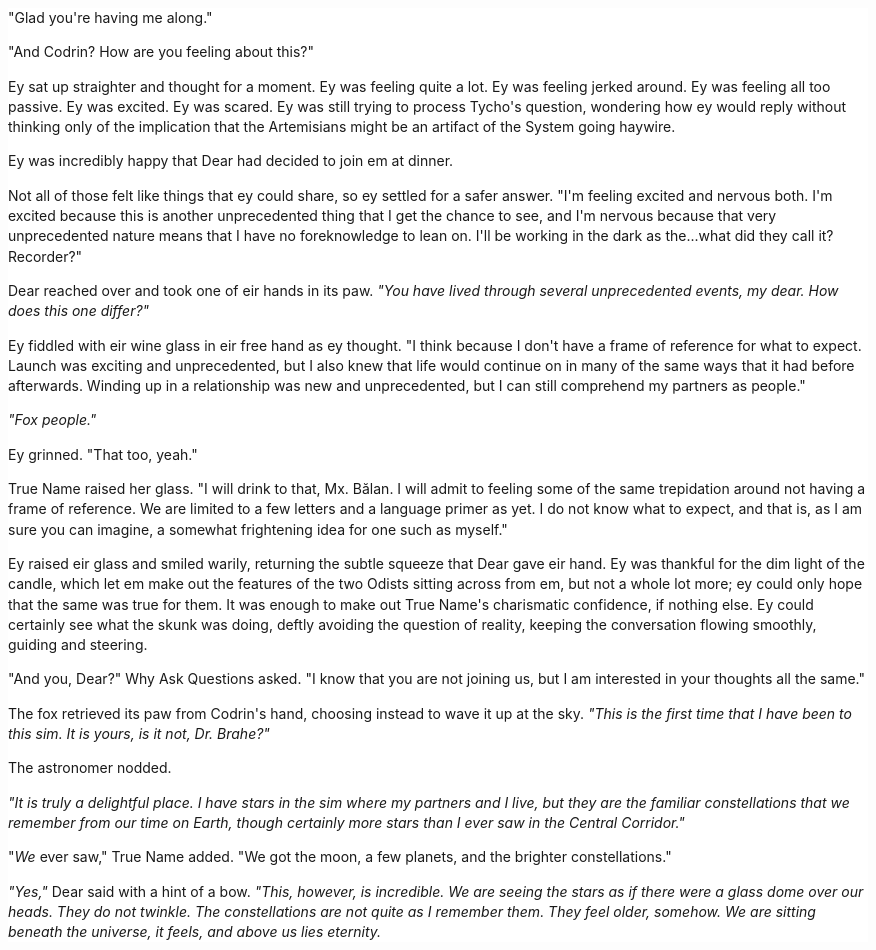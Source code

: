"Glad you're having me along."

"And Codrin? How are you feeling about this?"

Ey sat up straighter and thought for a moment. Ey was feeling quite a lot. Ey was feeling jerked around. Ey was feeling all too passive. Ey was excited. Ey was scared. Ey was still trying to process Tycho's question, wondering how ey would reply without thinking only of the implication that the Artemisians might be an artifact of the System going haywire.

Ey was incredibly happy that Dear had decided to join em at dinner.

Not all of those felt like things that ey could share, so ey settled for a safer answer. "I'm feeling excited and nervous both. I'm excited because this is another unprecedented thing that I get the chance to see, and I'm nervous because that very unprecedented nature means that I have no foreknowledge to lean on. I'll be working in the dark as the...what did they call it? Recorder?"

Dear reached over and took one of eir hands in its paw. *"You have lived through several unprecedented events, my dear. How does this one differ?"*

Ey fiddled with eir wine glass in eir free hand as ey thought. "I think because I don't have a frame of reference for what to expect. Launch was exciting and unprecedented, but I also knew that life would continue on in many of the same ways that it had before afterwards. Winding up in a relationship was new and unprecedented, but I can still comprehend my partners as people."

*"Fox people."*

Ey grinned. "That too, yeah."

True Name raised her glass. "I will drink to that, Mx. Bălan. I will admit to feeling some of the same trepidation around not having a frame of reference. We are limited to a few letters and a language primer as yet. I do not know what to expect, and that is, as I am sure you can imagine, a somewhat frightening idea for one such as myself."

Ey raised eir glass and smiled warily, returning the subtle squeeze that Dear gave eir hand. Ey was thankful for the dim light of the candle, which let em make out the features of the two Odists sitting across from em, but not a whole lot more; ey could only hope that the same was true for them. It was enough to make out True Name's charismatic confidence, if nothing else. Ey could certainly see what the skunk was doing, deftly avoiding the question of reality, keeping the conversation flowing smoothly, guiding and steering.

"And you, Dear?" Why Ask Questions asked. "I know that you are not joining us, but I am interested in your thoughts all the same."

The fox retrieved its paw from Codrin's hand, choosing instead to wave it up at the sky. *"This is the first time that I have been to this sim. It is yours, is it not, Dr. Brahe?"*

The astronomer nodded.

*"It is truly a delightful place. I have stars in the sim where my partners and I live, but they are the familiar constellations that we remember from our time on Earth, though certainly more stars than I ever saw in the Central Corridor."*

"*We* ever saw," True Name added. "We got the moon, a few planets, and the brighter constellations."

*"Yes,"* Dear said with a hint of a bow. *"This, however, is incredible. We are seeing the stars as if there were a glass dome over our heads. They do not twinkle. The constellations are not quite as I remember them. They feel older, somehow. We are sitting beneath the universe, it feels, and above us lies eternity.*
